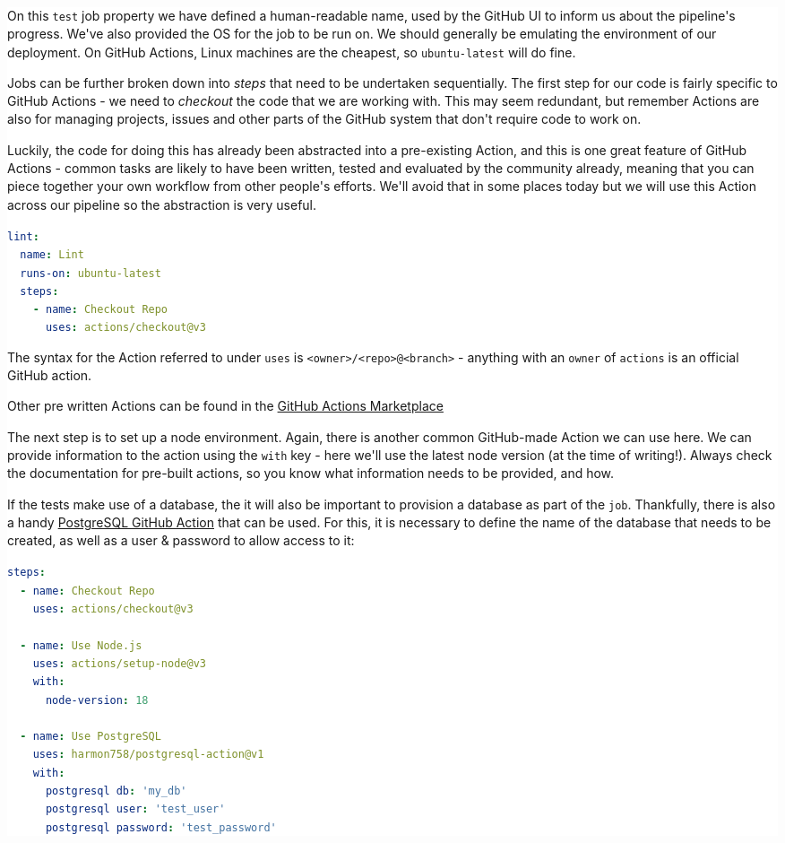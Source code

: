 On this `test` job property we have defined a human-readable name, used by the GitHub UI to inform us about the pipeline's progress. We've also provided the OS for the job to be run on. We should generally be emulating the environment of our deployment. On GitHub Actions, Linux machines are the cheapest, so `ubuntu-latest` will do fine.

Jobs can be further broken down into _steps_ that need to be undertaken sequentially. The first step for our code is fairly specific to GitHub Actions - we need to _checkout_ the code that we are working with. This may seem redundant, but remember Actions are also for managing projects, issues and other parts of the GitHub system that don't require code to work on.

Luckily, the code for doing this has already been abstracted into a pre-existing Action, and this is one great feature of GitHub Actions - common tasks are likely to have been written, tested and evaluated by the community already, meaning that you can piece together your own workflow from other people's efforts. We'll avoid that in some places today but we will use this Action across our pipeline so the abstraction is very useful.

```yml
lint:
  name: Lint
  runs-on: ubuntu-latest
  steps:
    - name: Checkout Repo
      uses: actions/checkout@v3
```

The syntax for the Action referred to under `uses` is `<owner>/<repo>@<branch>` - anything with an `owner` of `actions` is an official GitHub action.

Other pre written Actions can be found in the [GitHub Actions Marketplace](https://github.com/marketplace?type=actions)

The next step is to set up a node environment. Again, there is another common GitHub-made Action we can use here. We can provide information to the action using the `with` key - here we'll use the latest node version (at the time of writing!). Always check the documentation for pre-built actions, so you know what information needs to be provided, and how.

If the tests make use of a database, the it will also be important to provision a database as part of the `job`. Thankfully, there is also a handy [PostgreSQL GitHub Action](https://github.com/Harmon758/postgresql-action) that can be used. For this, it is necessary to define the name of the database that needs to be created, as well as a user & password to allow access to it:

```yaml
steps:
  - name: Checkout Repo
    uses: actions/checkout@v3

  - name: Use Node.js
    uses: actions/setup-node@v3
    with:
      node-version: 18

  - name: Use PostgreSQL
    uses: harmon758/postgresql-action@v1
    with:
      postgresql db: 'my_db'
      postgresql user: 'test_user'
      postgresql password: 'test_password'
```
